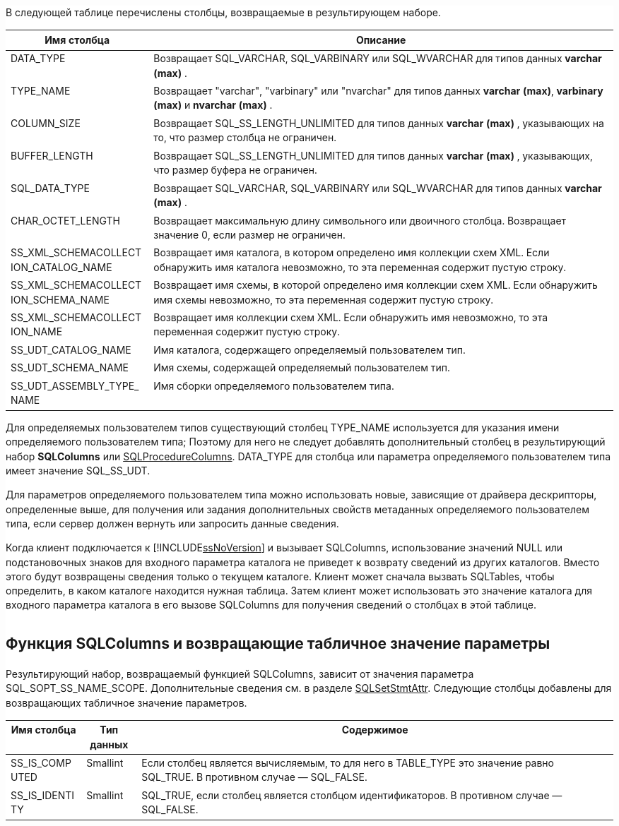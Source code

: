  В следующей таблице перечислены столбцы, возвращаемые в результирующем наборе.  
  
|Имя столбца|Описание|  
|-----------------|-----------------|  
|DATA_TYPE|Возвращает SQL_VARCHAR, SQL_VARBINARY или SQL_WVARCHAR для типов данных **varchar (max)** .|  
|TYPE_NAME|Возвращает "varchar", "varbinary" или "nvarchar" для типов данных **varchar (max)**, **varbinary (max)** и **nvarchar (max)** .|  
|COLUMN_SIZE|Возвращает SQL_SS_LENGTH_UNLIMITED для типов данных **varchar (max)** , указывающих на то, что размер столбца не ограничен.|  
|BUFFER_LENGTH|Возвращает SQL_SS_LENGTH_UNLIMITED для типов данных **varchar (max)** , указывающих, что размер буфера не ограничен.|  
|SQL_DATA_TYPE|Возвращает SQL_VARCHAR, SQL_VARBINARY или SQL_WVARCHAR для типов данных **varchar (max)** .|  
|CHAR_OCTET_LENGTH|Возвращает максимальную длину символьного или двоичного столбца. Возвращает значение 0, если размер не ограничен.|  
|SS_XML_SCHEMACOLLECTION_CATALOG_NAME|Возвращает имя каталога, в котором определено имя коллекции схем XML. Если обнаружить имя каталога невозможно, то эта переменная содержит пустую строку.|  
|SS_XML_SCHEMACOLLECTION_SCHEMA_NAME|Возвращает имя схемы, в которой определено имя коллекции схем XML. Если обнаружить имя схемы невозможно, то эта переменная содержит пустую строку.|  
|SS_XML_SCHEMACOLLECTION_NAME|Возвращает имя коллекции схем XML. Если обнаружить имя невозможно, то эта переменная содержит пустую строку.|  
|SS_UDT_CATALOG_NAME|Имя каталога, содержащего определяемый пользователем тип.|  
|SS_UDT_SCHEMA_NAME|Имя схемы, содержащей определяемый пользователем тип.|  
|SS_UDT_ASSEMBLY_TYPE_NAME|Имя сборки определяемого пользователем типа.|  
  
 Для определяемых пользователем типов существующий столбец TYPE_NAME используется для указания имени определяемого пользователем типа; Поэтому для него не следует добавлять дополнительный столбец в результирующий набор **SQLColumns** или [SQLProcedureColumns](../../relational-databases/native-client-odbc-api/sqlprocedurecolumns.md). DATA_TYPE для столбца или параметра определяемого пользователем типа имеет значение SQL_SS_UDT.  
  
 Для параметров определяемого пользователем типа можно использовать новые, зависящие от драйвера дескрипторы, определенные выше, для получения или задания дополнительных свойств метаданных определяемого пользователем типа, если сервер должен вернуть или запросить данные сведения.  
  
 Когда клиент подключается к [!INCLUDE[ssNoVersion](../../includes/ssnoversion-md.md)] и вызывает SQLColumns, использование значений NULL или подстановочных знаков для входного параметра каталога не приведет к возврату сведений из других каталогов. Вместо этого будут возвращены сведения только о текущем каталоге. Клиент может сначала вызвать SQLTables, чтобы определить, в каком каталоге находится нужная таблица. Затем клиент может использовать это значение каталога для входного параметра каталога в его вызове SQLColumns для получения сведений о столбцах в этой таблице.  
  
## <a name="sqlcolumns-and-table-valued-parameters"></a>Функция SQLColumns и возвращающие табличное значение параметры  
 Результирующий набор, возвращаемый функцией SQLColumns, зависит от значения параметра SQL_SOPT_SS_NAME_SCOPE. Дополнительные сведения см. в разделе [SQLSetStmtAttr](../../relational-databases/native-client-odbc-api/sqlsetstmtattr.md). Следующие столбцы добавлены для возвращающих табличное значение параметров.  
  
|Имя столбца|Тип данных|Содержимое|  
|-----------------|---------------|--------------|  
|SS_IS_COMPUTED|Smallint|Если столбец является вычисляемым, то для него в TABLE_TYPE это значение равно SQL_TRUE. В противном случае — SQL_FALSE.|  
|SS_IS_IDENTITY|Smallint|SQL_TRUE, если столбец является столбцом идентификаторов. В противном случае — SQL_FALSE.|  
  
